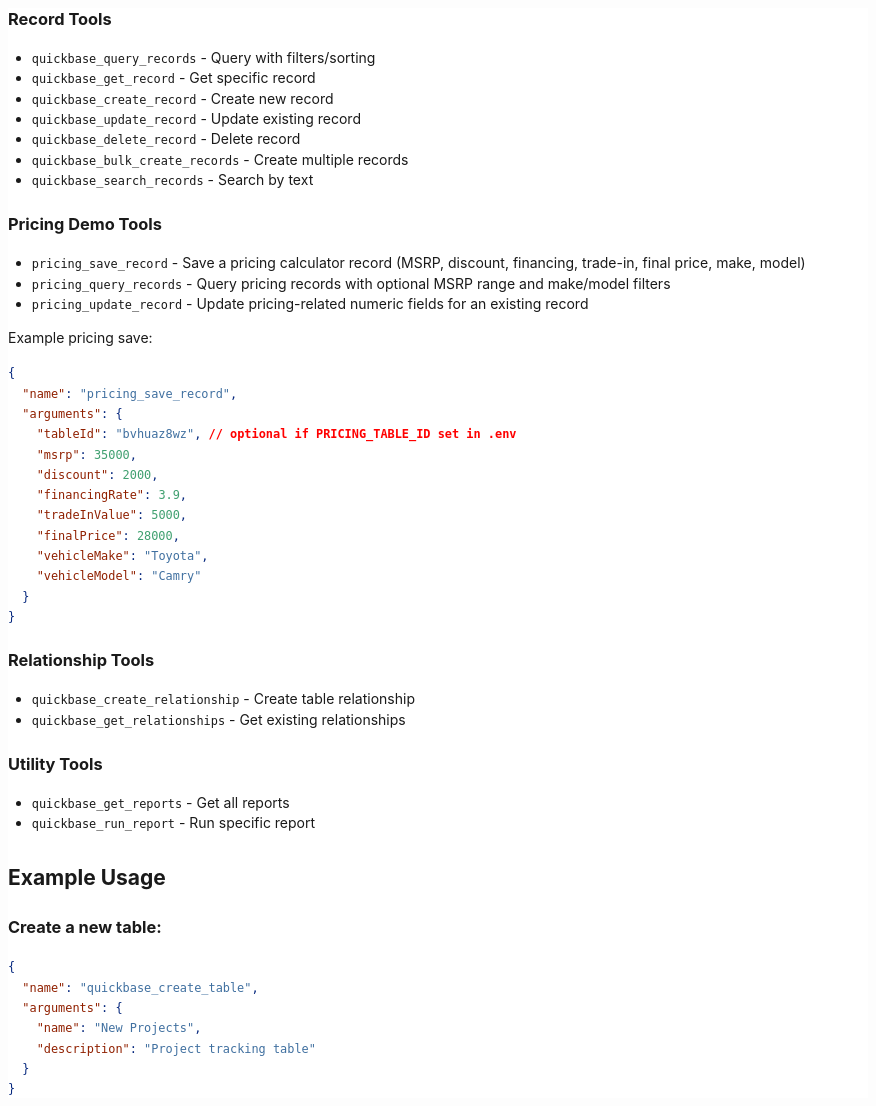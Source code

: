 ### Record Tools
- `quickbase_query_records` - Query with filters/sorting
- `quickbase_get_record` - Get specific record
- `quickbase_create_record` - Create new record
- `quickbase_update_record` - Update existing record
- `quickbase_delete_record` - Delete record
- `quickbase_bulk_create_records` - Create multiple records
- `quickbase_search_records` - Search by text

### Pricing Demo Tools
- `pricing_save_record` - Save a pricing calculator record (MSRP, discount, financing, trade-in, final price, make, model)
- `pricing_query_records` - Query pricing records with optional MSRP range and make/model filters
- `pricing_update_record` - Update pricing-related numeric fields for an existing record

Example pricing save:
```json
{
  "name": "pricing_save_record",
  "arguments": {
    "tableId": "bvhuaz8wz", // optional if PRICING_TABLE_ID set in .env
    "msrp": 35000,
    "discount": 2000,
    "financingRate": 3.9,
    "tradeInValue": 5000,
    "finalPrice": 28000,
    "vehicleMake": "Toyota",
    "vehicleModel": "Camry"
  }
}
```

### Relationship Tools
- `quickbase_create_relationship` - Create table relationship
- `quickbase_get_relationships` - Get existing relationships

### Utility Tools
- `quickbase_get_reports` - Get all reports
- `quickbase_run_report` - Run specific report

## Example Usage

### Create a new table:
```json
{
  "name": "quickbase_create_table",
  "arguments": {
    "name": "New Projects",
    "description": "Project tracking table"
  }
}
```
